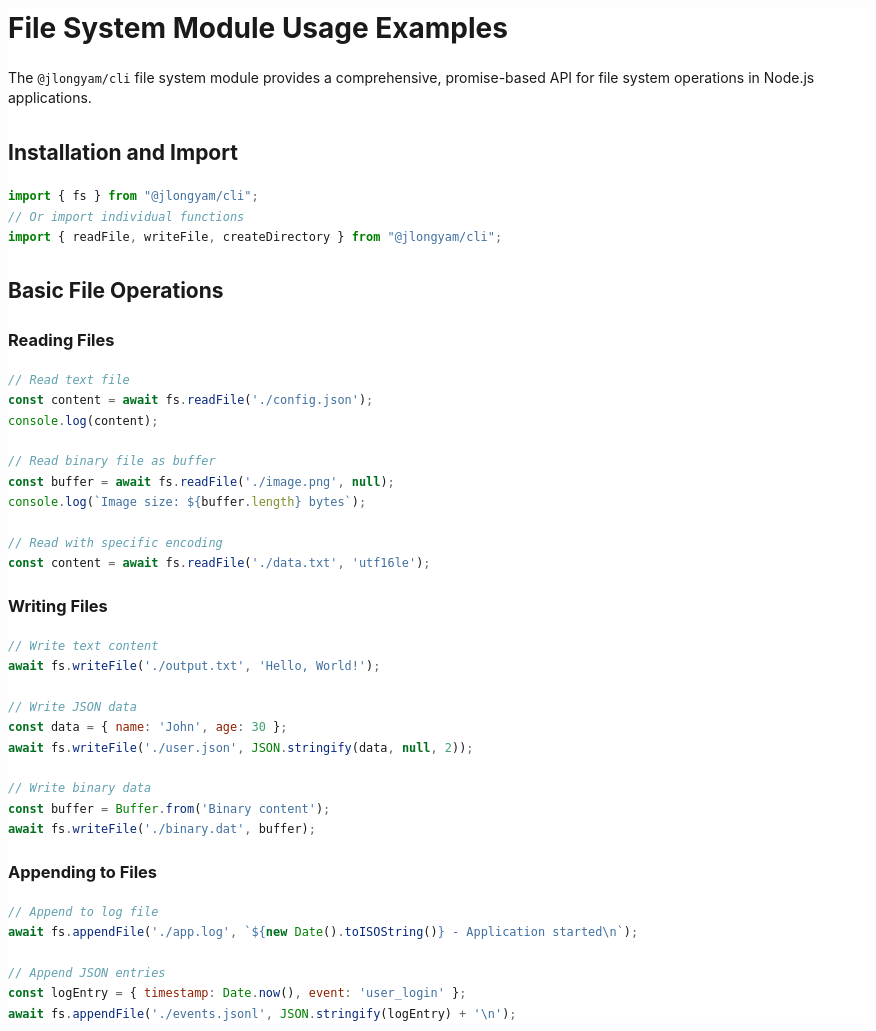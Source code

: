 # File System Module Usage Examples

The `@jlongyam/cli` file system module provides a comprehensive, promise-based API for file system operations in Node.js applications.

## Installation and Import

```javascript
import { fs } from "@jlongyam/cli";
// Or import individual functions
import { readFile, writeFile, createDirectory } from "@jlongyam/cli";
```

## Basic File Operations

### Reading Files

```javascript
// Read text file
const content = await fs.readFile('./config.json');
console.log(content);

// Read binary file as buffer
const buffer = await fs.readFile('./image.png', null);
console.log(`Image size: ${buffer.length} bytes`);

// Read with specific encoding
const content = await fs.readFile('./data.txt', 'utf16le');
```

### Writing Files

```javascript
// Write text content
await fs.writeFile('./output.txt', 'Hello, World!');

// Write JSON data
const data = { name: 'John', age: 30 };
await fs.writeFile('./user.json', JSON.stringify(data, null, 2));

// Write binary data
const buffer = Buffer.from('Binary content');
await fs.writeFile('./binary.dat', buffer);
```

### Appending to Files

```javascript
// Append to log file
await fs.appendFile('./app.log', `${new Date().toISOString()} - Application started\n`);

// Append JSON entries
const logEntry = { timestamp: Date.now(), event: 'user_login' };
await fs.appendFile('./events.jsonl', JSON.stringify(logEntry) + '\n');
```
